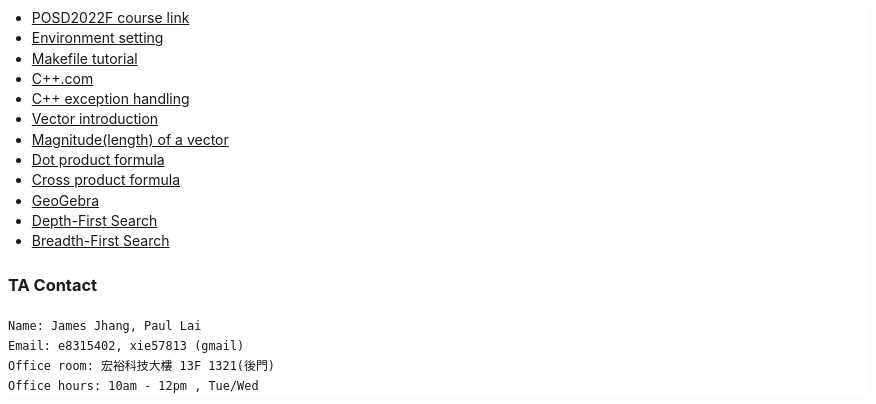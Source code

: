 - [POSD2022F course link](http://140.124.181.100/yccheng/posd2022f)
- [Environment setting](http://140.124.181.100/course/environment_setting)
- [Makefile tutorial](http://140.124.181.100/course/makefile_tutorial)
- [C++.com](http://www.cplusplus.com/reference/)
- [C++ exception handling](https://www.tutorialspoint.com/cplusplus/cpp_exceptions_handling.htm)
- [Vector introduction](https://mathinsight.org/cross_product_formula)
- [Magnitude(length) of a vector](https://mathinsight.org/definition/magnitude_vector)
- [Dot product formula](https://mathinsight.org/dot_product_formula_components)
- [Cross product formula](https://mathinsight.org/cross_product_formula)
- [GeoGebra](https://www.geogebra.org/calculator)
- [Depth-First Search](https://www.wikiwand.com/en/Depth-first_search)
- [Breadth-First Search](https://www.wikiwand.com/en/Breadth-first_search)

### TA Contact

    Name: James Jhang, Paul Lai
    Email: e8315402, xie57813 (gmail)
    Office room: 宏裕科技大樓 13F 1321(後門)
    Office hours: 10am - 12pm , Tue/Wed